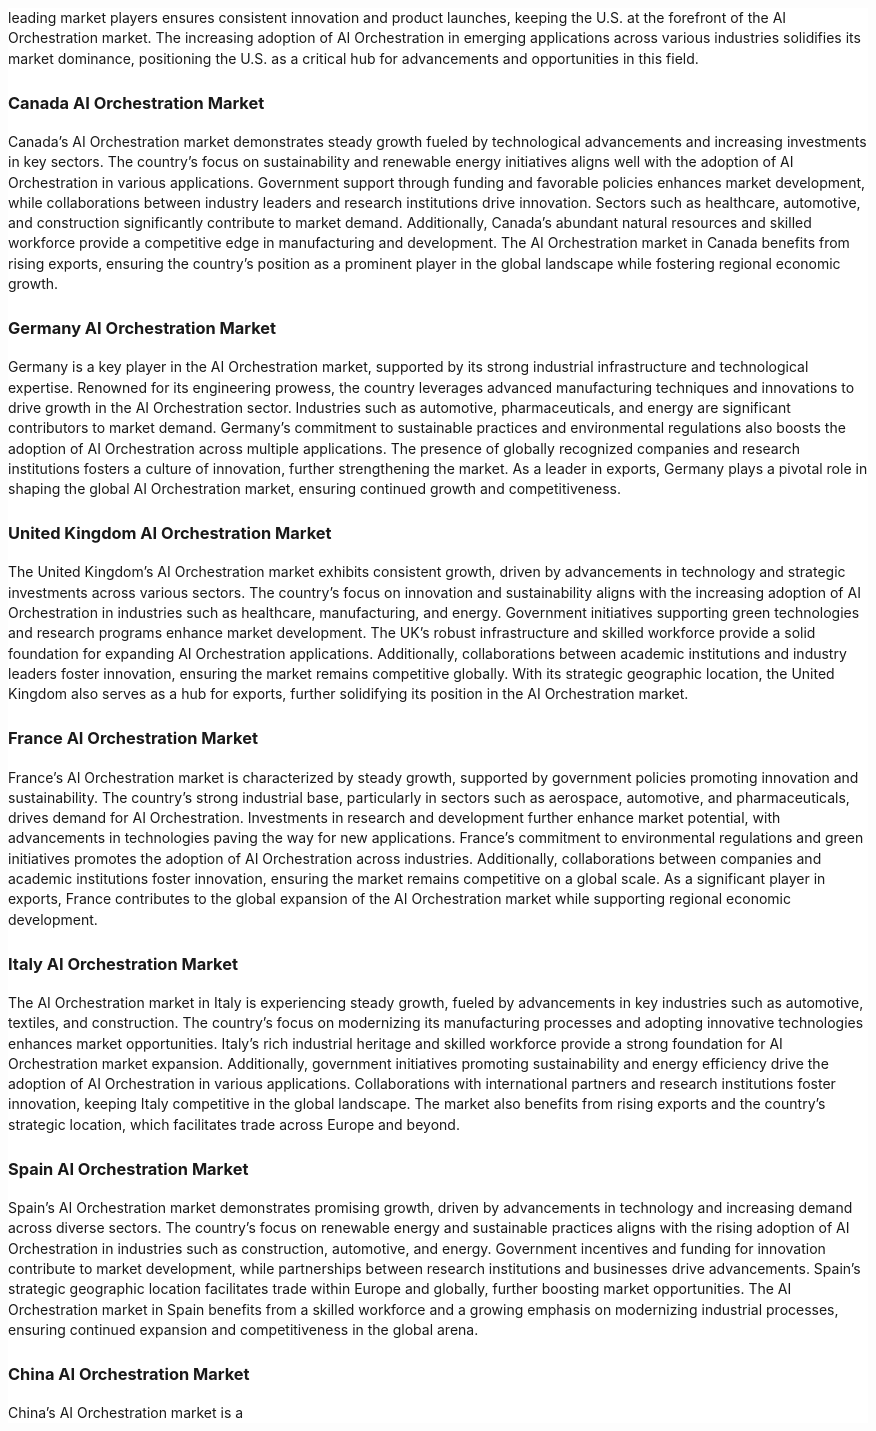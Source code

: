 leading market players ensures consistent innovation and product launches, keeping the U.S. at the forefront of the AI Orchestration market. The increasing adoption of AI Orchestration in emerging applications across various industries solidifies its market dominance, positioning the U.S. as a critical hub for advancements and opportunities in this field.</p><h3>Canada AI Orchestration Market</h3><p>Canada&rsquo;s AI Orchestration market demonstrates steady growth fueled by technological advancements and increasing investments in key sectors. The country&rsquo;s focus on sustainability and renewable energy initiatives aligns well with the adoption of AI Orchestration in various applications. Government support through funding and favorable policies enhances market development, while collaborations between industry leaders and research institutions drive innovation. Sectors such as healthcare, automotive, and construction significantly contribute to market demand. Additionally, Canada&rsquo;s abundant natural resources and skilled workforce provide a competitive edge in manufacturing and development. The AI Orchestration market in Canada benefits from rising exports, ensuring the country&rsquo;s position as a prominent player in the global landscape while fostering regional economic growth.</p><h3>Germany AI Orchestration Market</h3><p>Germany is a key player in the AI Orchestration market, supported by its strong industrial infrastructure and technological expertise. Renowned for its engineering prowess, the country leverages advanced manufacturing techniques and innovations to drive growth in the AI Orchestration sector. Industries such as automotive, pharmaceuticals, and energy are significant contributors to market demand. Germany&rsquo;s commitment to sustainable practices and environmental regulations also boosts the adoption of AI Orchestration across multiple applications. The presence of globally recognized companies and research institutions fosters a culture of innovation, further strengthening the market. As a leader in exports, Germany plays a pivotal role in shaping the global AI Orchestration market, ensuring continued growth and competitiveness.</p><h3>United Kingdom AI Orchestration Market</h3><p>The United Kingdom&rsquo;s AI Orchestration market exhibits consistent growth, driven by advancements in technology and strategic investments across various sectors. The country&rsquo;s focus on innovation and sustainability aligns with the increasing adoption of AI Orchestration in industries such as healthcare, manufacturing, and energy. Government initiatives supporting green technologies and research programs enhance market development. The UK&rsquo;s robust infrastructure and skilled workforce provide a solid foundation for expanding AI Orchestration applications. Additionally, collaborations between academic institutions and industry leaders foster innovation, ensuring the market remains competitive globally. With its strategic geographic location, the United Kingdom also serves as a hub for exports, further solidifying its position in the AI Orchestration market.</p><h3>France AI Orchestration Market</h3><p>France&rsquo;s AI Orchestration market is characterized by steady growth, supported by government policies promoting innovation and sustainability. The country&rsquo;s strong industrial base, particularly in sectors such as aerospace, automotive, and pharmaceuticals, drives demand for AI Orchestration. Investments in research and development further enhance market potential, with advancements in technologies paving the way for new applications. France&rsquo;s commitment to environmental regulations and green initiatives promotes the adoption of AI Orchestration across industries. Additionally, collaborations between companies and academic institutions foster innovation, ensuring the market remains competitive on a global scale. As a significant player in exports, France contributes to the global expansion of the AI Orchestration market while supporting regional economic development.</p><h3>Italy AI Orchestration Market</h3><p>The AI Orchestration market in Italy is experiencing steady growth, fueled by advancements in key industries such as automotive, textiles, and construction. The country&rsquo;s focus on modernizing its manufacturing processes and adopting innovative technologies enhances market opportunities. Italy&rsquo;s rich industrial heritage and skilled workforce provide a strong foundation for AI Orchestration market expansion. Additionally, government initiatives promoting sustainability and energy efficiency drive the adoption of AI Orchestration in various applications. Collaborations with international partners and research institutions foster innovation, keeping Italy competitive in the global landscape. The market also benefits from rising exports and the country&rsquo;s strategic location, which facilitates trade across Europe and beyond.</p><h3>Spain AI Orchestration Market</h3><p>Spain&rsquo;s AI Orchestration market demonstrates promising growth, driven by advancements in technology and increasing demand across diverse sectors. The country&rsquo;s focus on renewable energy and sustainable practices aligns with the rising adoption of AI Orchestration in industries such as construction, automotive, and energy. Government incentives and funding for innovation contribute to market development, while partnerships between research institutions and businesses drive advancements. Spain&rsquo;s strategic geographic location facilitates trade within Europe and globally, further boosting market opportunities. The AI Orchestration market in Spain benefits from a skilled workforce and a growing emphasis on modernizing industrial processes, ensuring continued expansion and competitiveness in the global arena.</p><h3>China AI Orchestration Market</h3><p>China&rsquo;s AI Orchestration market is a